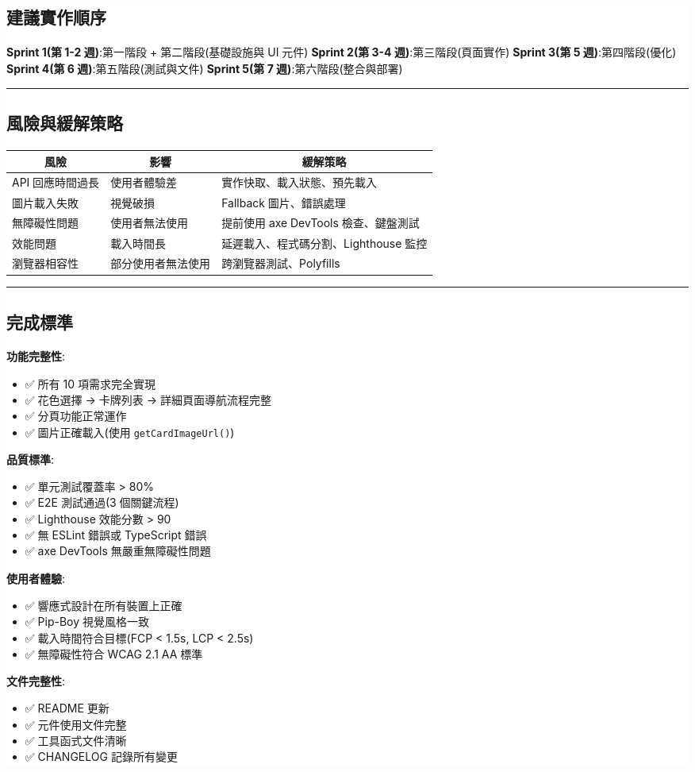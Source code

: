 
## 建議實作順序

**Sprint 1(第 1-2 週)**:第一階段 + 第二階段(基礎設施與 UI 元件)
**Sprint 2(第 3-4 週)**:第三階段(頁面實作)
**Sprint 3(第 5 週)**:第四階段(優化)
**Sprint 4(第 6 週)**:第五階段(測試與文件)
**Sprint 5(第 7 週)**:第六階段(整合與部署)

---

## 風險與緩解策略

| 風險 | 影響 | 緩解策略 |
|------|------|---------|
| API 回應時間過長 | 使用者體驗差 | 實作快取、載入狀態、預先載入 |
| 圖片載入失敗 | 視覺破損 | Fallback 圖片、錯誤處理 |
| 無障礙性問題 | 使用者無法使用 | 提前使用 axe DevTools 檢查、鍵盤測試 |
| 效能問題 | 載入時間長 | 延遲載入、程式碼分割、Lighthouse 監控 |
| 瀏覽器相容性 | 部分使用者無法使用 | 跨瀏覽器測試、Polyfills |

---

## 完成標準

**功能完整性**:
- ✅ 所有 10 項需求完全實現
- ✅ 花色選擇 → 卡牌列表 → 詳細頁面導航流程完整
- ✅ 分頁功能正常運作
- ✅ 圖片正確載入(使用 `getCardImageUrl()`)

**品質標準**:
- ✅ 單元測試覆蓋率 > 80%
- ✅ E2E 測試通過(3 個關鍵流程)
- ✅ Lighthouse 效能分數 > 90
- ✅ 無 ESLint 錯誤或 TypeScript 錯誤
- ✅ axe DevTools 無嚴重無障礙性問題

**使用者體驗**:
- ✅ 響應式設計在所有裝置上正確
- ✅ Pip-Boy 視覺風格一致
- ✅ 載入時間符合目標(FCP < 1.5s, LCP < 2.5s)
- ✅ 無障礙性符合 WCAG 2.1 AA 標準

**文件完整性**:
- ✅ README 更新
- ✅ 元件使用文件完整
- ✅ 工具函式文件清晰
- ✅ CHANGELOG 記錄所有變更
